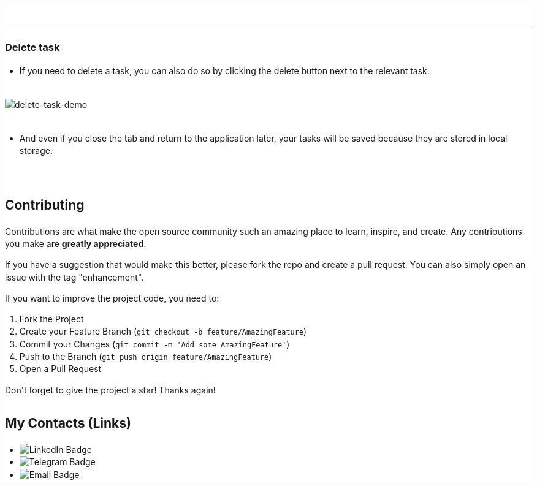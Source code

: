 </br>

---

### Delete task
<div>
  <ul>
    <li>
If you need to delete a task, you can also do so by clicking the delete button next to the relevant task.
    </li>
  </ul>
  </br>
<img src="demo-images/delete.png" alt="delete-task-demo" width="1000">
  </br>
  </br>
  <ul>
    <li>
And even if you close the tab and return to the application later, your tasks will be saved because they are stored in local storage.
    </li>
  </ul>
</div>

</br>

## Contributing

Contributions are what make the open source community such an amazing place to learn, inspire, and create. Any contributions you make are **greatly appreciated**.

If you have a suggestion that would make this better, please fork the repo and create a pull request. You can also simply open an issue with the tag "enhancement".

If you want to improve the project code, you need to:

1. Fork the Project
2. Create your Feature Branch (`git checkout -b feature/AmazingFeature`)
3. Commit your Changes (`git commit -m 'Add some AmazingFeature'`)
4. Push to the Branch (`git push origin feature/AmazingFeature`)
5. Open a Pull Request

Don't forget to give the project a star! Thanks again!


## My Contacts (Links)

- <a href="https://www.linkedin.com/in/george-deyneka/">
    <img src="https://img.shields.io/badge/LinkedIn-blue?style=for-the-badge&logo=linkedin&logoColor=white" alt="LinkedIn Badge"/>
  </a> 
- <a href="https://t.me/Deyneka_George">
    <img src="https://img.shields.io/badge/Telegram-blue?style=for-the-badge&logo=telegram&logoColor=white" alt="Telegram Badge"/>
  </a> 
- <a href="mailto: zhoradeynecka@gmail.com">
    <img src="https://img.shields.io/badge/Email-white?style=for-the-badge&logo=gmail&logoColor=red" alt="Email Badge"/>
  </a> 
